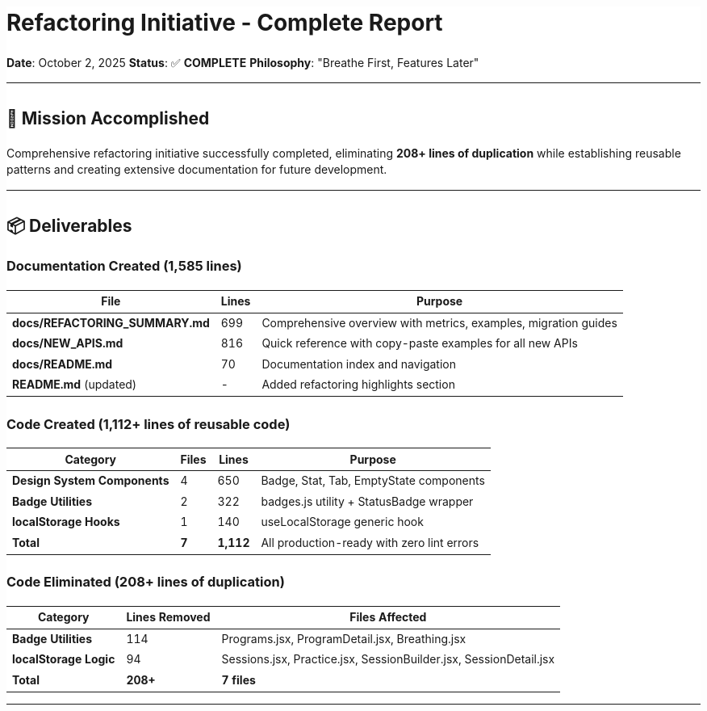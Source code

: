 # Refactoring Initiative - Complete Report
**Date**: October 2, 2025
**Status**: ✅ **COMPLETE**
**Philosophy**: "Breathe First, Features Later"

---

## 🎉 Mission Accomplished

Comprehensive refactoring initiative successfully completed, eliminating **208+ lines of duplication** while establishing reusable patterns and creating extensive documentation for future development.

---

## 📦 Deliverables

### Documentation Created (1,585 lines)

| File | Lines | Purpose |
|------|-------|---------|
| **docs/REFACTORING_SUMMARY.md** | 699 | Comprehensive overview with metrics, examples, migration guides |
| **docs/NEW_APIS.md** | 816 | Quick reference with copy-paste examples for all new APIs |
| **docs/README.md** | 70 | Documentation index and navigation |
| **README.md** (updated) | - | Added refactoring highlights section |

### Code Created (1,112+ lines of reusable code)

| Category | Files | Lines | Purpose |
|----------|-------|-------|---------|
| **Design System Components** | 4 | 650 | Badge, Stat, Tab, EmptyState components |
| **Badge Utilities** | 2 | 322 | badges.js utility + StatusBadge wrapper |
| **localStorage Hooks** | 1 | 140 | useLocalStorage generic hook |
| **Total** | **7** | **1,112** | All production-ready with zero lint errors |

### Code Eliminated (208+ lines of duplication)

| Category | Lines Removed | Files Affected |
|----------|--------------|----------------|
| **Badge Utilities** | 114 | Programs.jsx, ProgramDetail.jsx, Breathing.jsx |
| **localStorage Logic** | 94 | Sessions.jsx, Practice.jsx, SessionBuilder.jsx, SessionDetail.jsx |
| **Total** | **208+** | **7 files** |

---